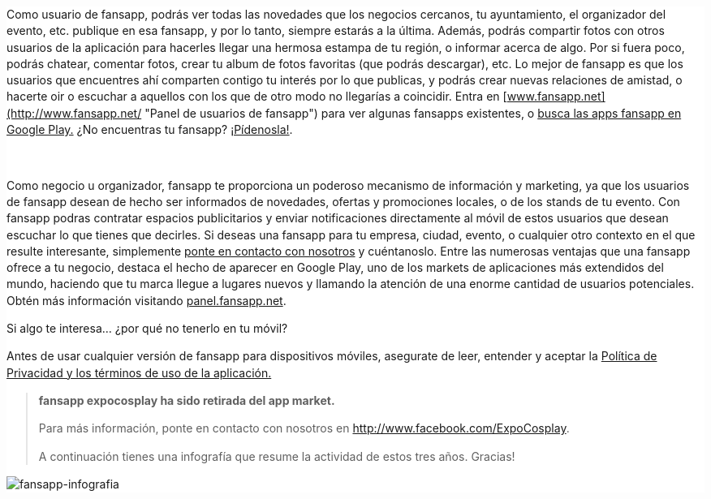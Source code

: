 Como usuario de fansapp, podrás ver todas las novedades que los negocios cercanos, tu ayuntamiento, el organizador del evento, etc. publique en esa fansapp, y por lo tanto, siempre estarás a la última. Además, podrás compartir fotos con otros usuarios de la aplicación para hacerles llegar una hermosa estampa de tu región, o informar acerca de algo. Por si fuera poco, podrás chatear, comentar fotos, crear tu album de fotos favoritas (que podrás descargar), etc. Lo mejor de fansapp es que los usuarios que encuentres ahí comparten contigo tu interés por lo que publicas, y podrás crear nuevas relaciones de amistad, o hacerte oir o escuchar a aquellos con los que de otro modo no llegarías a coincidir. Entra en [www.fansapp.net](http://www.fansapp.net/ "Panel de usuarios de fansapp") para ver algunas fansapps existentes, o <a href="https://play.google.com/store/search?q=fansapp" target="_blank">busca las apps fansapp en Google Play.</a> ¿No encuentras tu fansapp? [¡Pídenosla!](http://www.devergence.com/about/contact.php "contactar con devergence studios").

&nbsp;

Como negocio u organizador, fansapp te proporciona un poderoso mecanismo de información y marketing, ya que los usuarios de fansapp desean de hecho ser informados de novedades, ofertas y promociones locales, o de los stands de tu evento. Con fansapp podras contratar espacios publicitarios y enviar notificaciones directamente al móvil de estos usuarios que desean escuchar lo que tienes que decirles. Si deseas una fansapp para tu empresa, ciudad, evento, o cualquier otro contexto en el que resulte interesante, simplemente [ponte en contacto con nosotros](http://www.devergence.com/about/contact.php "contactar con devergence studios") y cuéntanoslo. Entre las numerosas ventajas que una fansapp ofrece a tu negocio, destaca el hecho de aparecer en Google Play, uno de los markets de aplicaciones más extendidos del mundo, haciendo que tu marca llegue a lugares nuevos y llamando la atención de una enorme cantidad de usuarios potenciales. Obtén más información visitando [panel.fansapp.net](http://panel.fansapp.net/ "Panel de administracion de fansapp").

Si algo te interesa&#8230; ¿por qué no tenerlo en tu móvil?

Antes de usar cualquier versión de fansapp para dispositivos móviles, asegurate de leer, entender y aceptar la <a title="Política de Privacidad y los términos de uso de la aplicación." href="http://www.devergence.com/developments/mobileapps/fansapp-disclaimer.html" target="_blank" rel="nofollow">Política de Privacidad y los términos de uso de la aplicación.</a>

> **fansapp expocosplay ha sido retirada del app market.**
> 
> Para más información, ponte en contacto con nosotros en <http://www.facebook.com/ExpoCosplay>.
> 
> A continuación tienes una infografía que resume la actividad de estos tres años. Gracias!

<img id="infografia" class="alignnone size-full wp-image-1057" src="http://devergence.com/wp-content/uploads/2013/09/fansapp-infografia.png" alt="fansapp-infografia" width="800" height="4360" srcset="http://devergence.com/wp-content/uploads/2013/09/fansapp-infografia-768x4186.png 768w, http://devergence.com/wp-content/uploads/2013/09/fansapp-infografia-300x1635.png 300w, http://devergence.com/wp-content/uploads/2013/09/fansapp-infografia.png 800w" sizes="(max-width: 800px) 100vw, 800px" /> </a>